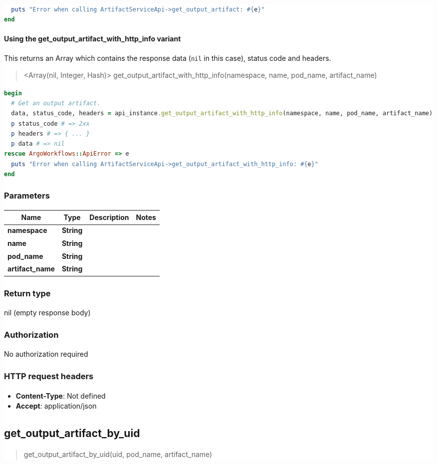 ```ruby
  puts "Error when calling ArtifactServiceApi->get_output_artifact: #{e}"
end
```

#### Using the get_output_artifact_with_http_info variant

This returns an Array which contains the response data (`nil` in this case), status code and headers.

> <Array(nil, Integer, Hash)> get_output_artifact_with_http_info(namespace, name, pod_name, artifact_name)

```ruby
begin
  # Get an output artifact.
  data, status_code, headers = api_instance.get_output_artifact_with_http_info(namespace, name, pod_name, artifact_name)
  p status_code # => 2xx
  p headers # => { ... }
  p data # => nil
rescue ArgoWorkflows::ApiError => e
  puts "Error when calling ArtifactServiceApi->get_output_artifact_with_http_info: #{e}"
end
```

### Parameters

| Name | Type | Description | Notes |
| ---- | ---- | ----------- | ----- |
| **namespace** | **String** |  |  |
| **name** | **String** |  |  |
| **pod_name** | **String** |  |  |
| **artifact_name** | **String** |  |  |

### Return type

nil (empty response body)

### Authorization

No authorization required

### HTTP request headers

- **Content-Type**: Not defined
- **Accept**: application/json


## get_output_artifact_by_uid

> get_output_artifact_by_uid(uid, pod_name, artifact_name)
